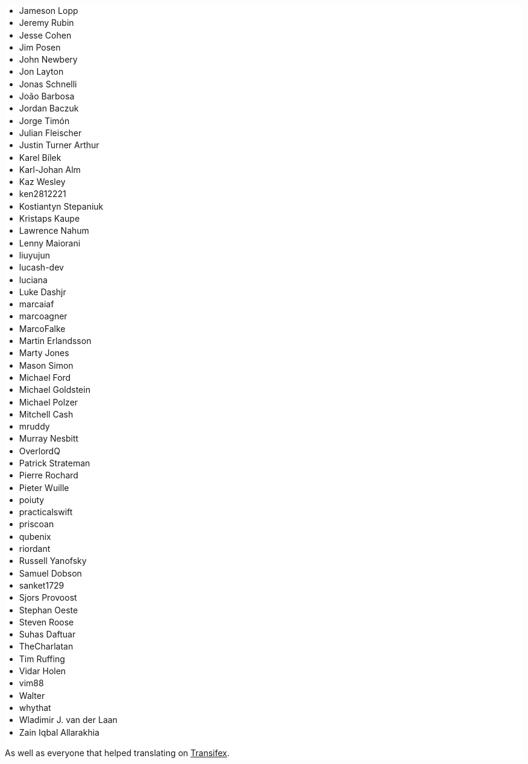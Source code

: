 - Jameson Lopp
- Jeremy Rubin
- Jesse Cohen
- Jim Posen
- John Newbery
- Jon Layton
- Jonas Schnelli
- João Barbosa
- Jordan Baczuk
- Jorge Timón
- Julian Fleischer
- Justin Turner Arthur
- Karel Bílek
- Karl-Johan Alm
- Kaz Wesley
- ken2812221
- Kostiantyn Stepaniuk
- Kristaps Kaupe
- Lawrence Nahum
- Lenny Maiorani
- liuyujun
- lucash-dev
- luciana
- Luke Dashjr
- marcaiaf
- marcoagner
- MarcoFalke
- Martin Erlandsson
- Marty Jones
- Mason Simon
- Michael Ford
- Michael Goldstein
- Michael Polzer
- Mitchell Cash
- mruddy
- Murray Nesbitt
- OverlordQ
- Patrick Strateman
- Pierre Rochard
- Pieter Wuille
- poiuty
- practicalswift
- priscoan
- qubenix
- riordant
- Russell Yanofsky
- Samuel Dobson
- sanket1729
- Sjors Provoost
- Stephan Oeste
- Steven Roose
- Suhas Daftuar
- TheCharlatan
- Tim Ruffing
- Vidar Holen
- vim88
- Walter
- whythat
- Wladimir J. van der Laan
- Zain Iqbal Allarakhia

As well as everyone that helped translating on [Transifex](https://www.transifex.com/projects/p/danxome/).
